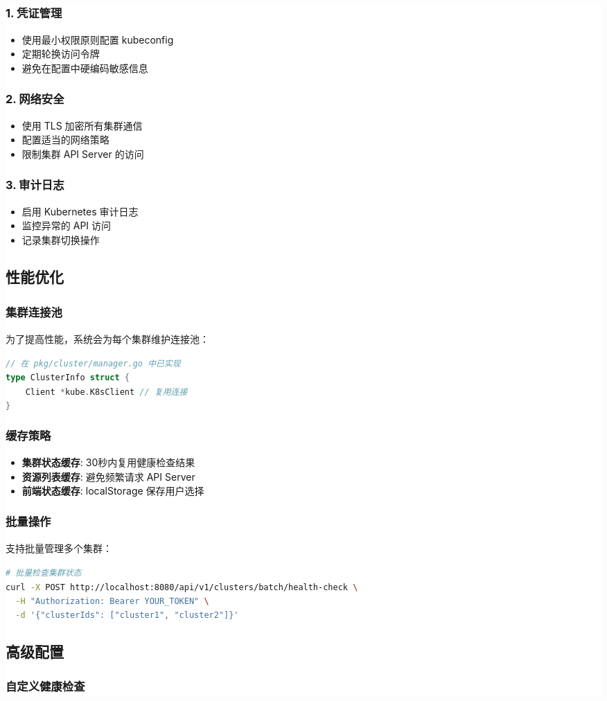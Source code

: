 ### 1. 凭证管理

- 使用最小权限原则配置 kubeconfig
- 定期轮换访问令牌
- 避免在配置中硬编码敏感信息

### 2. 网络安全

- 使用 TLS 加密所有集群通信
- 配置适当的网络策略
- 限制集群 API Server 的访问

### 3. 审计日志

- 启用 Kubernetes 审计日志
- 监控异常的 API 访问
- 记录集群切换操作

## 性能优化

### 集群连接池

为了提高性能，系统会为每个集群维护连接池：

```go
// 在 pkg/cluster/manager.go 中已实现
type ClusterInfo struct {
    Client *kube.K8sClient // 复用连接
}
```

### 缓存策略

- **集群状态缓存**: 30秒内复用健康检查结果
- **资源列表缓存**: 避免频繁请求 API Server
- **前端状态缓存**: localStorage 保存用户选择

### 批量操作

支持批量管理多个集群：

```bash
# 批量检查集群状态
curl -X POST http://localhost:8080/api/v1/clusters/batch/health-check \
  -H "Authorization: Bearer YOUR_TOKEN" \
  -d '{"clusterIds": ["cluster1", "cluster2"]}'
```

## 高级配置

### 自定义健康检查
